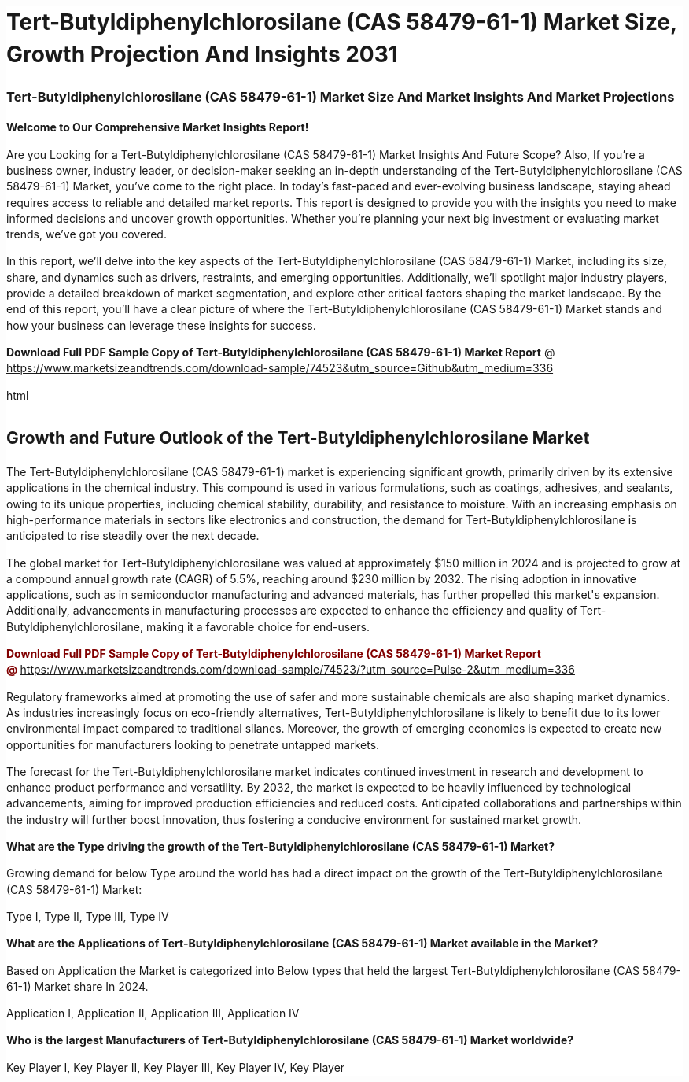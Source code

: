 <h1> Tert-Butyldiphenylchlorosilane (CAS 58479-61-1) Market Size, Growth Projection And Insights 2031</h1><div class="" data-test-id=""><h3><span class="">Tert-Butyldiphenylchlorosilane (CAS 58479-61-1) Market Size And Market Insights And Market Projections</span></h3></div><div class="" data-test-id=""><p><strong>Welcome to Our Comprehensive Market Insights Report!</strong></p><p>Are you Looking for a Tert-Butyldiphenylchlorosilane (CAS 58479-61-1) Market Insights And Future Scope? Also, If you&rsquo;re a business owner, industry leader, or decision-maker seeking an in-depth understanding of the Tert-Butyldiphenylchlorosilane (CAS 58479-61-1) Market, you&rsquo;ve come to the right place. In today&rsquo;s fast-paced and ever-evolving business landscape, staying ahead requires access to reliable and detailed market reports. This report is designed to provide you with the insights you need to make informed decisions and uncover growth opportunities. Whether you&rsquo;re planning your next big investment or evaluating market trends, we&rsquo;ve got you covered.</p><p>In this report, we&rsquo;ll delve into the key aspects of the Tert-Butyldiphenylchlorosilane (CAS 58479-61-1) Market, including its size, share, and dynamics such as drivers, restraints, and emerging opportunities. Additionally, we&rsquo;ll spotlight major industry players, provide a detailed breakdown of market segmentation, and explore other critical factors shaping the market landscape. By the end of this report, you&rsquo;ll have a clear picture of where the Tert-Butyldiphenylchlorosilane (CAS 58479-61-1) Market stands and how your business can leverage these insights for success.</p><p><strong>Download Full PDF Sample Copy of Tert-Butyldiphenylchlorosilane (CAS 58479-61-1) Market Report</strong> @ <a href="https://www.marketsizeandtrends.com/download-sample/74523&utm_source=Github&utm_medium=336" target="_blank">https://www.marketsizeandtrends.com/download-sample/74523&utm_source=Github&utm_medium=336</a></p></div><div class="" data-test-id=""><p><span class="">html<div>  <h2>Growth and Future Outlook of the Tert-Butyldiphenylchlorosilane Market</h2>  <p>    The Tert-Butyldiphenylchlorosilane (CAS 58479-61-1) market is experiencing significant growth, primarily driven by its extensive applications in the chemical industry. This compound is used in various formulations, such as coatings, adhesives, and sealants, owing to its unique properties, including chemical stability, durability, and resistance to moisture. With an increasing emphasis on high-performance materials in sectors like electronics and construction, the demand for Tert-Butyldiphenylchlorosilane is anticipated to rise steadily over the next decade.  </p>  <p>    The global market for Tert-Butyldiphenylchlorosilane was valued at approximately $150 million in 2024 and is projected to grow at a compound annual growth rate (CAGR) of 5.5%, reaching around $230 million by 2032. The rising adoption in innovative applications, such as in semiconductor manufacturing and advanced materials, has further propelled this market's expansion. Additionally, advancements in manufacturing processes are expected to enhance the efficiency and quality of Tert-Butyldiphenylchlorosilane, making it a favorable choice for end-users.  </p>  <p>      </p><p><strong><span style="color: #800000;">Download Full PDF Sample Copy of Tert-Butyldiphenylchlorosilane (CAS 58479-61-1) Market Report @</span>&nbsp;</strong><a href="https://www.marketsizeandtrends.com/download-sample/74523/?utm_source=Pulse-2&amp;utm_medium=336">https://www.marketsizeandtrends.com/download-sample/74523/?utm_source=Pulse-2&amp;utm_medium=336</a></p>  </p>  <p>    Regulatory frameworks aimed at promoting the use of safer and more sustainable chemicals are also shaping market dynamics. As industries increasingly focus on eco-friendly alternatives, Tert-Butyldiphenylchlorosilane is likely to benefit due to its lower environmental impact compared to traditional silanes. Moreover, the growth of emerging economies is expected to create new opportunities for manufacturers looking to penetrate untapped markets.   </p>  <p>    The forecast for the Tert-Butyldiphenylchlorosilane market indicates continued investment in research and development to enhance product performance and versatility. By 2032, the market is expected to be heavily influenced by technological advancements, aiming for improved production efficiencies and reduced costs. Anticipated collaborations and partnerships within the industry will further boost innovation, thus fostering a conducive environment for sustained market growth.  </p></div></span></p><p><strong><span class="">What are the&nbsp;Type driving the growth of the Tert-Butyldiphenylchlorosilane (CAS 58479-61-1) Market?</span></strong></p></div><div class="" data-test-id=""><p><span class="">Growing demand for below Type around the world has had a direct impact on the growth of the Tert-Butyldiphenylchlorosilane (CAS 58479-61-1) Market:</span></p></div><div class="" data-test-id=""><p>Type I, Type II, Type III, Type IV</p><p><span class=""><strong>What are the&nbsp;Applications&nbsp;of Tert-Butyldiphenylchlorosilane (CAS 58479-61-1) Market available in the Market?</strong></span></p></div><div class="" data-test-id=""><p><span class="">Based on Application the Market is categorized into Below types that held the largest Tert-Butyldiphenylchlorosilane (CAS 58479-61-1) Market share In 2024.</span></p></div><div class="" data-test-id=""><p><span class="">Application I, Application II, Application III, Application IV</span></p><p><span class=""><strong>Who is the largest Manufacturers of Tert-Butyldiphenylchlorosilane (CAS 58479-61-1) Market worldwide?</strong></span></p></div><div class="" data-test-id=""><p><span class="">Key Player I, Key Player II, Key Player III, Key Player IV, Key Player